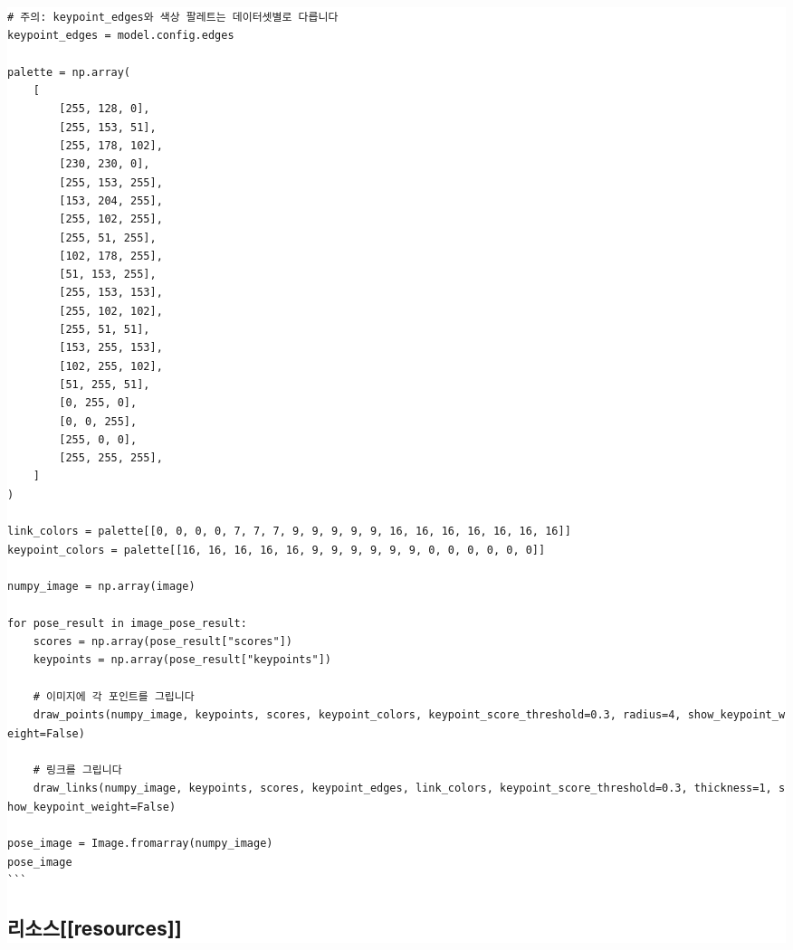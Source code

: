     # 주의: keypoint_edges와 색상 팔레트는 데이터셋별로 다릅니다
    keypoint_edges = model.config.edges

    palette = np.array(
        [
            [255, 128, 0],
            [255, 153, 51],
            [255, 178, 102],
            [230, 230, 0],
            [255, 153, 255],
            [153, 204, 255],
            [255, 102, 255],
            [255, 51, 255],
            [102, 178, 255],
            [51, 153, 255],
            [255, 153, 153],
            [255, 102, 102],
            [255, 51, 51],
            [153, 255, 153],
            [102, 255, 102],
            [51, 255, 51],
            [0, 255, 0],
            [0, 0, 255],
            [255, 0, 0],
            [255, 255, 255],
        ]
    )

    link_colors = palette[[0, 0, 0, 0, 7, 7, 7, 9, 9, 9, 9, 9, 16, 16, 16, 16, 16, 16, 16]]
    keypoint_colors = palette[[16, 16, 16, 16, 16, 9, 9, 9, 9, 9, 9, 0, 0, 0, 0, 0, 0]]

    numpy_image = np.array(image)

    for pose_result in image_pose_result:
        scores = np.array(pose_result["scores"])
        keypoints = np.array(pose_result["keypoints"])

        # 이미지에 각 포인트를 그립니다
        draw_points(numpy_image, keypoints, scores, keypoint_colors, keypoint_score_threshold=0.3, radius=4, show_keypoint_weight=False)

        # 링크를 그립니다
        draw_links(numpy_image, keypoints, scores, keypoint_edges, link_colors, keypoint_score_threshold=0.3, thickness=1, show_keypoint_weight=False)

    pose_image = Image.fromarray(numpy_image)
    pose_image
    ```

## 리소스[[resources]]
